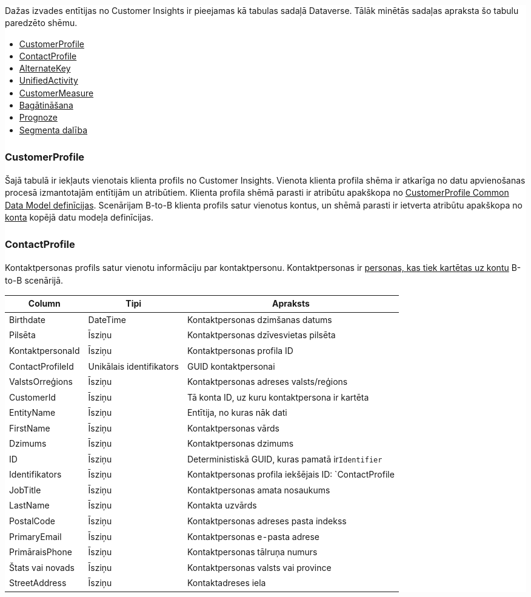 Dažas izvades entītijas no Customer Insights ir pieejamas kā tabulas sadaļā Dataverse. Tālāk minētās sadaļas apraksta šo tabulu paredzēto shēmu.

- [CustomerProfile](#customerprofile)
- [ContactProfile](#contactprofile)
- [AlternateKey](#alternatekey)
- [UnifiedActivity](#unifiedactivity)
- [CustomerMeasure](#customermeasure)
- [Bagātināšana](#enrichment)
- [Prognoze](#prediction)
- [Segmenta dalība](#segment-membership)

### <a name="customerprofile"></a>CustomerProfile

Šajā tabulā ir iekļauts vienotais klienta profils no Customer Insights. Vienota klienta profila shēma ir atkarīga no datu apvienošanas procesā izmantotajām entītijām un atribūtiem. Klienta profila shēmā parasti ir atribūtu apakškopa no [CustomerProfile Common Data Model definīcijas](/common-data-model/schema/core/applicationcommon/foundationcommon/crmcommon/solutions/customerinsights/customerprofile). Scenārijam B-to-B klienta profils satur vienotus kontus, un shēmā parasti ir ietverta atribūtu apakškopa no [konta](/common-data-model/schema/core/applicationcommon/foundationcommon/crmcommon/account) kopējā datu modeļa definīcijas.

### <a name="contactprofile"></a>ContactProfile

Kontaktpersonas profils satur vienotu informāciju par kontaktpersonu. Kontaktpersonas ir [personas, kas tiek kartētas uz kontu](data-unification-contacts.md) B-to-B scenārijā.

| Column                       | Tipi                | Apraksts     |
| ---------------------------- | ------------------- | --------------- |
|  Birthdate            | DateTime       |  Kontaktpersonas dzimšanas datums               |
|  Pilsēta                 | Īsziņu |  Kontaktpersonas dzīvesvietas pilsēta               |
|  KontaktpersonaId            | Īsziņu |  Kontaktpersonas profila ID               |
|  ContactProfileId     | Unikālais identifikators   |  GUID kontaktpersonai               |
|  ValstsOrreģions      | Īsziņu |  Kontaktpersonas adreses valsts/reģions               |
|  CustomerId           | Īsziņu |  Tā konta ID, uz kuru kontaktpersona ir kartēta               |
|  EntityName           | Īsziņu |  Entītija, no kuras nāk dati                |
|  FirstName            | Īsziņu |  Kontaktpersonas vārds               |
|  Dzimums               | Īsziņu |  Kontaktpersonas dzimums               |
|  ID                   | Īsziņu |  Deterministiskā GUID, kuras pamatā ir`Identifier`               |
|  Identifikators           | Īsziņu |  Kontaktpersonas profila iekšējais ID: `ContactProfile|CustomerId|ContactId`               |
|  JobTitle             | Īsziņu |  Kontaktpersonas amata nosaukums               |
|  LastName             | Īsziņu |  Kontakta uzvārds               |
|  PostalCode           | Īsziņu |  Kontaktpersonas adreses pasta indekss               |
|  PrimaryEmail         | Īsziņu |  Kontaktpersonas e-pasta adrese               |
|  PrimāraisPhone         | Īsziņu |  Kontaktpersonas tālruņa numurs               |
|  Štats vai novads      | Īsziņu |  Kontaktpersonas valsts vai province               |
|  StreetAddress        | Īsziņu |  Kontaktadreses iela               |
